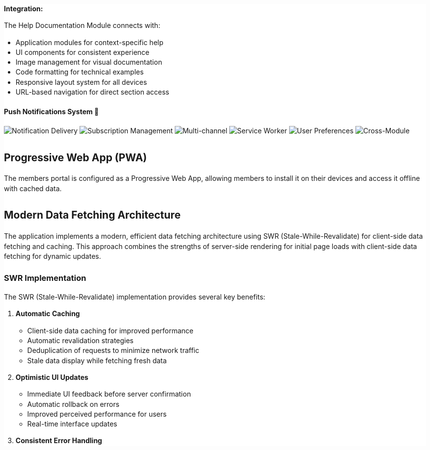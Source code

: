 **Integration:**

The Help Documentation Module connects with:

- Application modules for context-specific help
- UI components for consistent experience
- Image management for visual documentation
- Code formatting for technical examples
- Responsive layout system for all devices
- URL-based navigation for direct section access

#### Push Notifications System 🔔

![Notification Delivery](https://img.shields.io/badge/Notification_Delivery-Realtime-success)
![Subscription Management](https://img.shields.io/badge/Subscription_Management-User_Controlled-blue)
![Multi-channel](https://img.shields.io/badge/Multi_channel-Comprehensive-orange)
![Service Worker](https://img.shields.io/badge/Service_Worker-PWA_Integrated-brightgreen)
![User Preferences](https://img.shields.io/badge/User_Preferences-Customizable-blueviolet)
![Cross-Module](https://img.shields.io/badge/Cross_Module-Integrated-purple)

## Progressive Web App (PWA)

The members portal is configured as a Progressive Web App, allowing members to install it on their devices and access it offline with cached data.

## Modern Data Fetching Architecture

The application implements a modern, efficient data fetching architecture using SWR (Stale-While-Revalidate) for client-side data fetching and caching. This approach combines the strengths of server-side rendering for initial page loads with client-side data fetching for dynamic updates.

### SWR Implementation

The SWR (Stale-While-Revalidate) implementation provides several key benefits:

1. **Automatic Caching**

   - Client-side data caching for improved performance
   - Automatic revalidation strategies
   - Deduplication of requests to minimize network traffic
   - Stale data display while fetching fresh data

2. **Optimistic UI Updates**

   - Immediate UI feedback before server confirmation
   - Automatic rollback on errors
   - Improved perceived performance for users
   - Real-time interface updates

3. **Consistent Error Handling**
